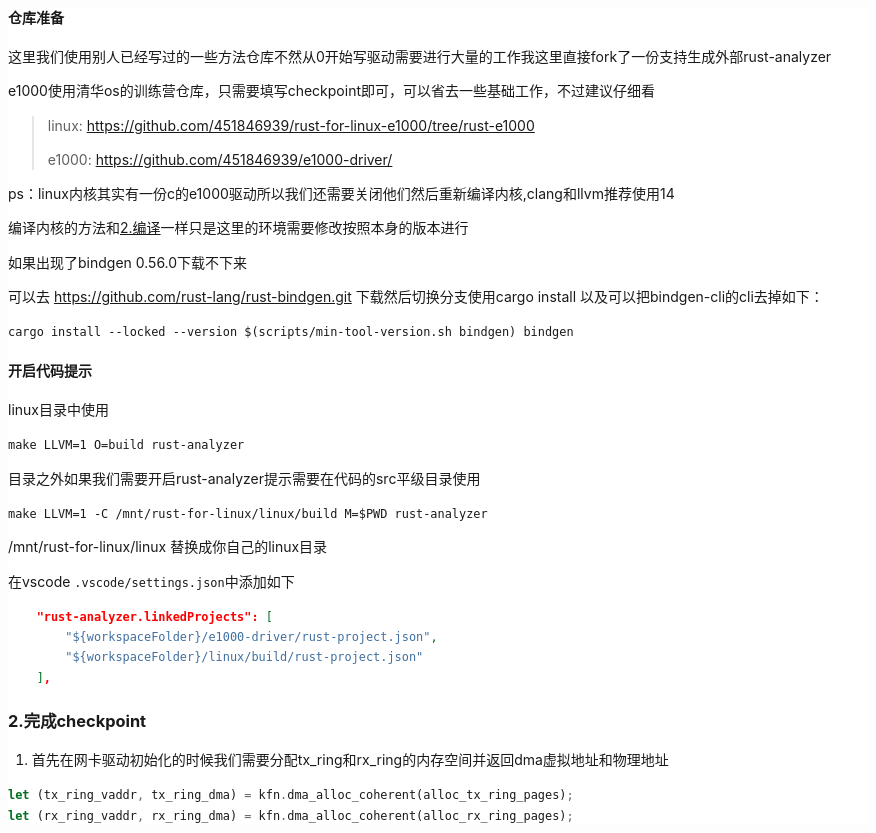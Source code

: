 #### 仓库准备

这里我们使用别人已经写过的一些方法仓库不然从0开始写驱动需要进行大量的工作我这里直接fork了一份支持生成外部rust-analyzer

e1000使用清华os的训练营仓库，只需要填写checkpoint即可，可以省去一些基础工作，不过建议仔细看

> linux: https://github.com/451846939/rust-for-linux-e1000/tree/rust-e1000
>
> e1000: https://github.com/451846939/e1000-driver/

ps：linux内核其实有一份c的e1000驱动所以我们还需要关闭他们然后重新编译内核,clang和llvm推荐使用14

编译内核的方法和[2.编译](#2)一样只是这里的环境需要修改按照本身的版本进行

如果出现了bindgen 0.56.0下载不下来

可以去 https://github.com/rust-lang/rust-bindgen.git 下载然后切换分支使用cargo install 以及可以把bindgen-cli的cli去掉如下：

```shell
cargo install --locked --version $(scripts/min-tool-version.sh bindgen) bindgen
```





#### 开启代码提示

linux目录中使用

```shell
make LLVM=1 O=build rust-analyzer
```

目录之外如果我们需要开启rust-analyzer提示需要在代码的src平级目录使用

```shell
make LLVM=1 -C /mnt/rust-for-linux/linux/build M=$PWD rust-analyzer
```

/mnt/rust-for-linux/linux 替换成你自己的linux目录



在vscode `.vscode/settings.json`中添加如下

```json
    "rust-analyzer.linkedProjects": [
        "${workspaceFolder}/e1000-driver/rust-project.json",
        "${workspaceFolder}/linux/build/rust-project.json"
    ],
```



### 2.完成checkpoint




1. 首先在网卡驱动初始化的时候我们需要分配tx_ring和rx_ring的内存空间并返回dma虚拟地址和物理地址

```rust
let (tx_ring_vaddr, tx_ring_dma) = kfn.dma_alloc_coherent(alloc_tx_ring_pages);
let (rx_ring_vaddr, rx_ring_dma) = kfn.dma_alloc_coherent(alloc_rx_ring_pages);
```
